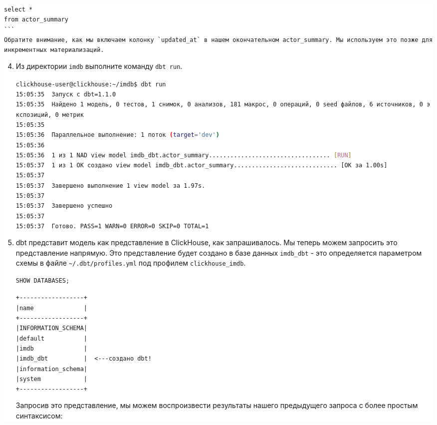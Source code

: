     select *
    from actor_summary
    ```
    Обратите внимание, как мы включаем колонку `updated_at` в нашем окончательном actor_summary. Мы используем это позже для инкрементных материализаций.

4. Из директории `imdb` выполните команду `dbt run`.

    ```bash
    clickhouse-user@clickhouse:~/imdb$ dbt run
    15:05:35  Запуск с dbt=1.1.0
    15:05:35  Найдено 1 модель, 0 тестов, 1 снимок, 0 анализов, 181 макрос, 0 операций, 0 seed файлов, 6 источников, 0 экспозиций, 0 метрик
    15:05:35
    15:05:36  Параллельное выполнение: 1 поток (target='dev')
    15:05:36
    15:05:36  1 из 1 NAD view model imdb_dbt.actor_summary.................................. [RUN]
    15:05:37  1 из 1 OK создано view model imdb_dbt.actor_summary............................. [OK за 1.00s]
    15:05:37
    15:05:37  Завершено выполнение 1 view model за 1.97s.
    15:05:37
    15:05:37  Завершено успешно
    15:05:37
    15:05:37  Готово. PASS=1 WARN=0 ERROR=0 SKIP=0 TOTAL=1
    ```

5. dbt представит модель как представление в ClickHouse, как запрашивалось. Мы теперь можем запросить это представление напрямую. Это представление будет создано в базе данных `imdb_dbt` - это определяется параметром схемы в файле `~/.dbt/profiles.yml` под профилем `clickhouse_imdb`.

    ```sql
    SHOW DATABASES;
    ```

    ```response
    +------------------+
    |name              |
    +------------------+
    |INFORMATION_SCHEMA|
    |default           |
    |imdb              |
    |imdb_dbt          |  <---создано dbt!
    |information_schema|
    |system            |
    +------------------+
    ```

    Запросив это представление, мы можем воспроизвести результаты нашего предыдущего запроса с более простым синтаксисом:
